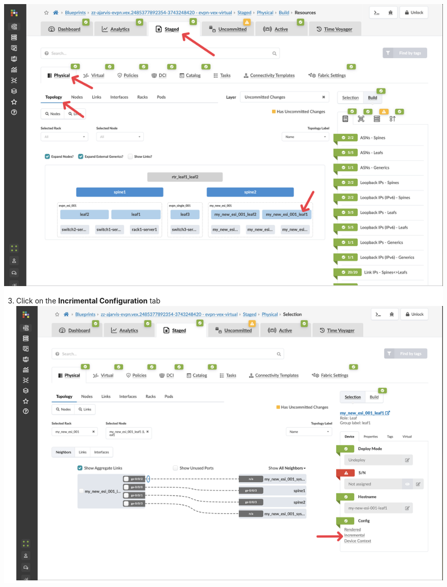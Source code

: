    ![Incrimental Configuration Tab](test_drive/incrimental_leaf.png)

3. Click on the **Incrimental Configuration** tab
   ![Incrimental Configuration Tab](test_drive/incrimental_leaf_1.png)